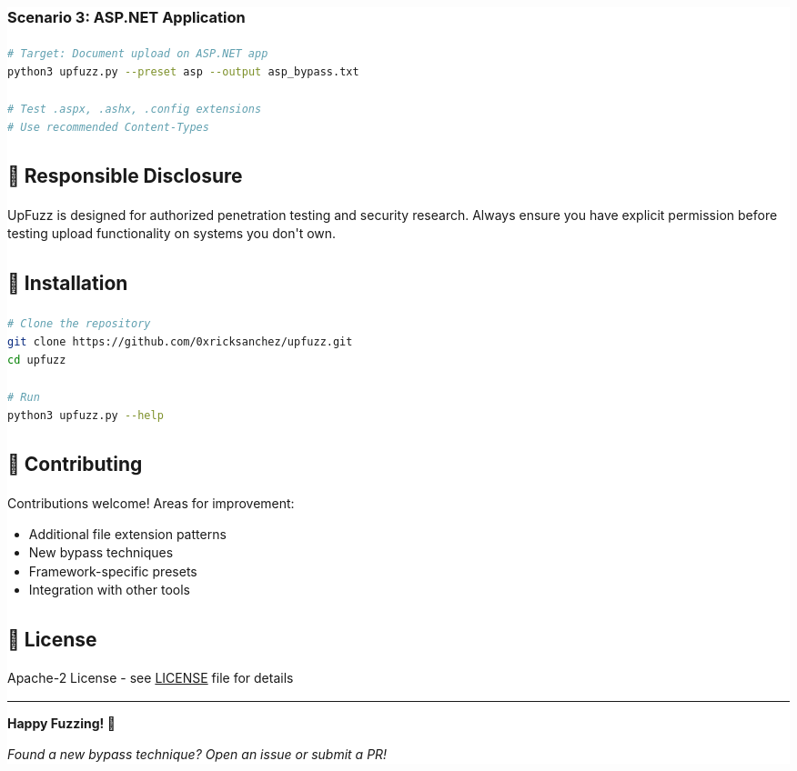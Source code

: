 ### Scenario 3: ASP.NET Application
```bash
# Target: Document upload on ASP.NET app
python3 upfuzz.py --preset asp --output asp_bypass.txt

# Test .aspx, .ashx, .config extensions
# Use recommended Content-Types
```

## 🚨 Responsible Disclosure

UpFuzz is designed for authorized penetration testing and security research. Always ensure you have explicit permission before testing upload functionality on systems you don't own.

## 📝 Installation

```bash
# Clone the repository
git clone https://github.com/0xricksanchez/upfuzz.git
cd upfuzz

# Run
python3 upfuzz.py --help
```

## 🤝 Contributing

Contributions welcome! Areas for improvement:
- Additional file extension patterns
- New bypass techniques
- Framework-specific presets
- Integration with other tools

## 📄 License

Apache-2 License - see [LICENSE](LICENSE) file for details

---

**Happy Fuzzing! 🎯**

*Found a new bypass technique? Open an issue or submit a PR!*
